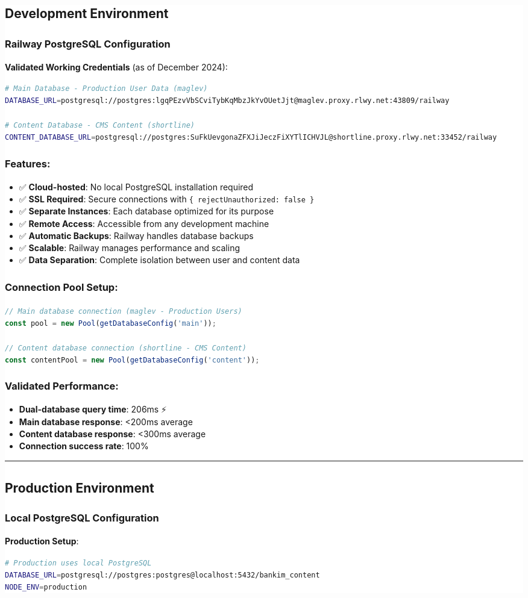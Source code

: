 ## Development Environment

### Railway PostgreSQL Configuration

**Validated Working Credentials** (as of December 2024):

```bash
# Main Database - Production User Data (maglev)
DATABASE_URL=postgresql://postgres:lgqPEzvVbSCviTybKqMbzJkYvOUetJjt@maglev.proxy.rlwy.net:43809/railway

# Content Database - CMS Content (shortline)  
CONTENT_DATABASE_URL=postgresql://postgres:SuFkUevgonaZFXJiJeczFiXYTlICHVJL@shortline.proxy.rlwy.net:33452/railway
```

### Features:
- ✅ **Cloud-hosted**: No local PostgreSQL installation required
- ✅ **SSL Required**: Secure connections with `{ rejectUnauthorized: false }`
- ✅ **Separate Instances**: Each database optimized for its purpose
- ✅ **Remote Access**: Accessible from any development machine
- ✅ **Automatic Backups**: Railway handles database backups
- ✅ **Scalable**: Railway manages performance and scaling
- ✅ **Data Separation**: Complete isolation between user and content data

### Connection Pool Setup:
```javascript
// Main database connection (maglev - Production Users)
const pool = new Pool(getDatabaseConfig('main'));

// Content database connection (shortline - CMS Content)
const contentPool = new Pool(getDatabaseConfig('content'));
```

### Validated Performance:
- **Dual-database query time**: 206ms ⚡
- **Main database response**: <200ms average
- **Content database response**: <300ms average
- **Connection success rate**: 100%

---

## Production Environment

### Local PostgreSQL Configuration

**Production Setup**:
```bash
# Production uses local PostgreSQL
DATABASE_URL=postgresql://postgres:postgres@localhost:5432/bankim_content
NODE_ENV=production
```
